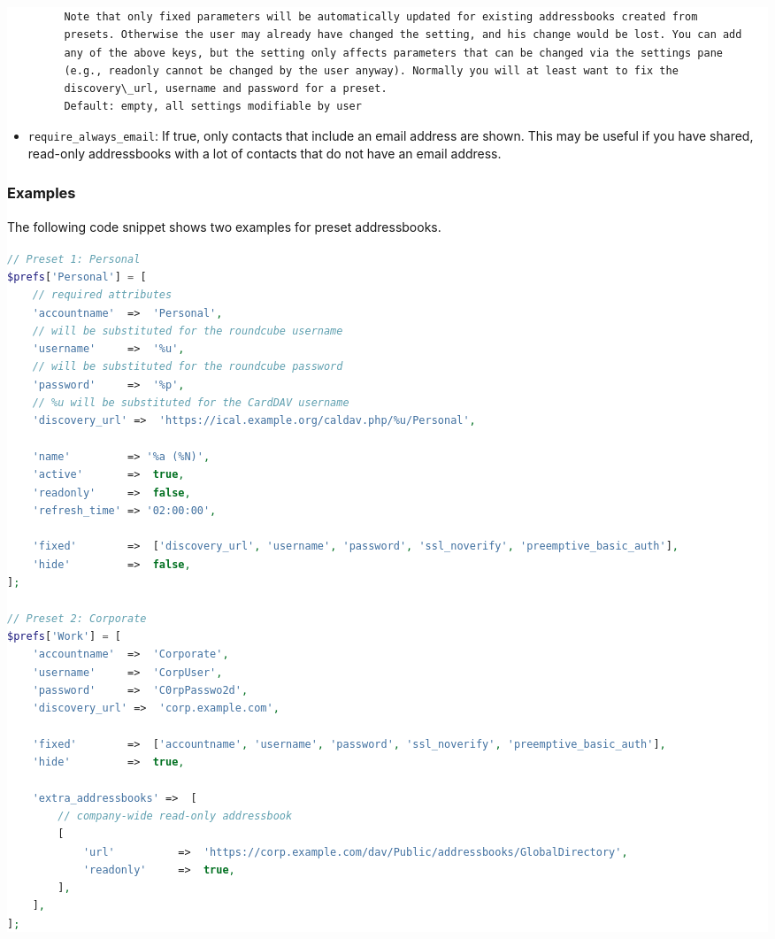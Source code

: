              Note that only fixed parameters will be automatically updated for existing addressbooks created from
             presets. Otherwise the user may already have changed the setting, and his change would be lost. You can add
             any of the above keys, but the setting only affects parameters that can be changed via the settings pane
             (e.g., readonly cannot be changed by the user anyway). Normally you will at least want to fix the
             discovery\_url, username and password for a preset.
             Default: empty, all settings modifiable by user
 - `require_always_email`: If true, only contacts that include an email address are shown. This may be useful if you
             have shared, read-only addressbooks with a lot of contacts that do not have an email address.

### Examples

The following code snippet shows two examples for preset addressbooks.

```php
// Preset 1: Personal
$prefs['Personal'] = [
    // required attributes
    'accountname'  =>  'Personal',
    // will be substituted for the roundcube username
    'username'     =>  '%u',
    // will be substituted for the roundcube password
    'password'     =>  '%p',
    // %u will be substituted for the CardDAV username
    'discovery_url' =>  'https://ical.example.org/caldav.php/%u/Personal',

    'name'         => '%a (%N)',
    'active'       =>  true,
    'readonly'     =>  false,
    'refresh_time' => '02:00:00',

    'fixed'        =>  ['discovery_url', 'username', 'password', 'ssl_noverify', 'preemptive_basic_auth'],
    'hide'         =>  false,
];

// Preset 2: Corporate
$prefs['Work'] = [
    'accountname'  =>  'Corporate',
    'username'     =>  'CorpUser',
    'password'     =>  'C0rpPasswo2d',
    'discovery_url' =>  'corp.example.com',

    'fixed'        =>  ['accountname', 'username', 'password', 'ssl_noverify', 'preemptive_basic_auth'],
    'hide'         =>  true,

    'extra_addressbooks' =>  [
        // company-wide read-only addressbook
        [
            'url'          =>  'https://corp.example.com/dav/Public/addressbooks/GlobalDirectory',
            'readonly'     =>  true,
        ],
    ],
];
```
